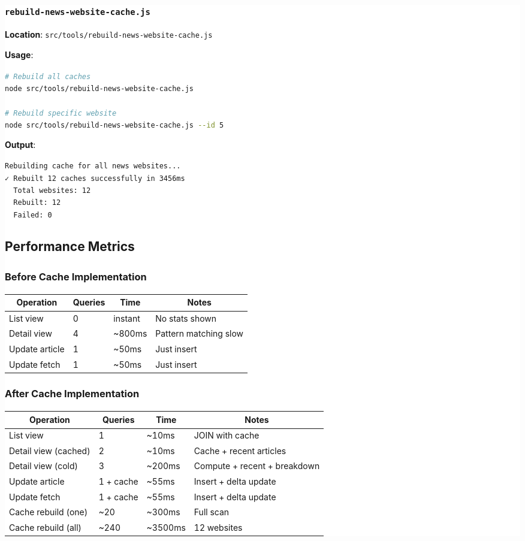 ### `rebuild-news-website-cache.js`

**Location**: `src/tools/rebuild-news-website-cache.js`

**Usage**:
```bash
# Rebuild all caches
node src/tools/rebuild-news-website-cache.js

# Rebuild specific website
node src/tools/rebuild-news-website-cache.js --id 5
```

**Output**:
```
Rebuilding cache for all news websites...
✓ Rebuilt 12 caches successfully in 3456ms
  Total websites: 12
  Rebuilt: 12
  Failed: 0
```

## Performance Metrics

### Before Cache Implementation

| Operation | Queries | Time | Notes |
|-----------|---------|------|-------|
| List view | 0 | instant | No stats shown |
| Detail view | 4 | ~800ms | Pattern matching slow |
| Update article | 1 | ~50ms | Just insert |
| Update fetch | 1 | ~50ms | Just insert |

### After Cache Implementation

| Operation | Queries | Time | Notes |
|-----------|---------|------|-------|
| List view | 1 | ~10ms | JOIN with cache |
| Detail view (cached) | 2 | ~10ms | Cache + recent articles |
| Detail view (cold) | 3 | ~200ms | Compute + recent + breakdown |
| Update article | 1 + cache | ~55ms | Insert + delta update |
| Update fetch | 1 + cache | ~55ms | Insert + delta update |
| Cache rebuild (one) | ~20 | ~300ms | Full scan |
| Cache rebuild (all) | ~240 | ~3500ms | 12 websites |
